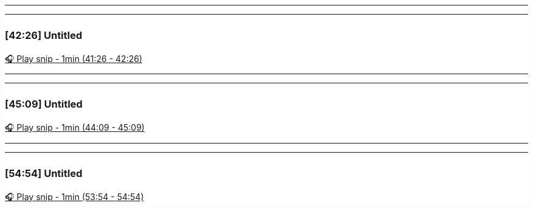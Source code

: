 

---




---


### [42:26] Untitled


[🎧 Play snip - 1min️ (41:26 - 42:26)](https://share.snipd.com/snip/693120a8-7704-46a3-95ac-701491856972)
<audio controls> <source src="https://dts.podtrac.com/redirect.mp3/afp-901179-injected.calisto.simplecastaudio.com/85760130-020c-4d30-8e15-26c5c451394f/episodes/bbd72f51-cf78-46e7-83fc-e70b12959f29/audio/128/default.mp3?aid=rss_feed&awCollectionId=85760130-020c-4d30-8e15-26c5c451394f&awEpisodeId=bbd72f51-cf78-46e7-83fc-e70b12959f29&feed=AuAxH_Bf#t=41:26,42:26"> </audio>




---




---


### [45:09] Untitled


[🎧 Play snip - 1min️ (44:09 - 45:09)](https://share.snipd.com/snip/8d78b5f4-11f1-42b2-becd-5009faf50de1)
<audio controls> <source src="https://dts.podtrac.com/redirect.mp3/afp-901179-injected.calisto.simplecastaudio.com/85760130-020c-4d30-8e15-26c5c451394f/episodes/bbd72f51-cf78-46e7-83fc-e70b12959f29/audio/128/default.mp3?aid=rss_feed&awCollectionId=85760130-020c-4d30-8e15-26c5c451394f&awEpisodeId=bbd72f51-cf78-46e7-83fc-e70b12959f29&feed=AuAxH_Bf#t=44:09,45:09"> </audio>




---




---


### [54:54] Untitled


[🎧 Play snip - 1min️ (53:54 - 54:54)](https://share.snipd.com/snip/481f5921-33c0-4306-b28f-6888893561c3)
<audio controls> <source src="https://dts.podtrac.com/redirect.mp3/afp-901179-injected.calisto.simplecastaudio.com/85760130-020c-4d30-8e15-26c5c451394f/episodes/bbd72f51-cf78-46e7-83fc-e70b12959f29/audio/128/default.mp3?aid=rss_feed&awCollectionId=85760130-020c-4d30-8e15-26c5c451394f&awEpisodeId=bbd72f51-cf78-46e7-83fc-e70b12959f29&feed=AuAxH_Bf#t=53:54,54:54"> </audio>


